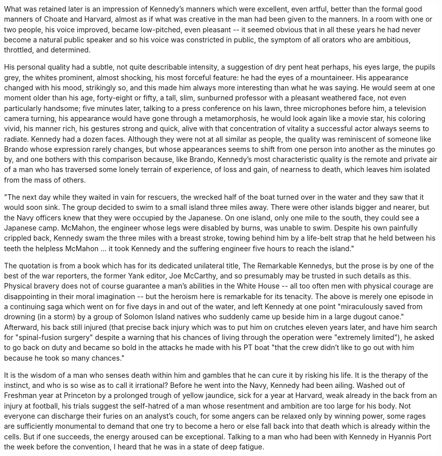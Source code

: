 What was retained later is an impression of Kennedy’s manners which were excellent, even artful, better than the formal good manners of Choate and Harvard, almost as if what was creative in the man had been given to the manners. In a room with one or two people, his voice improved, became low-pitched, even pleasant -- it seemed obvious that in all these years he had never become a natural public speaker and so his voice was constricted in public, the symptom of all orators who are ambitious, throttled, and determined.

His personal quality had a subtle, not quite describable intensity, a suggestion of dry pent heat perhaps, his eyes large, the pupils grey, the whites prominent, almost shocking, his most forceful feature: he had the eyes of a mountaineer. His appearance changed with his mood, strikingly so, and this made him always more interesting than what he was saying. He would seem at one moment older than his age, forty-eight or fifty, a tall, slim, sunburned professor with a pleasant weathered face, not even particularly handsome; five minutes later, talking to a press conference on his lawn, three microphones before him, a television camera turning, his appearance would have gone through a metamorphosis, he would look again like a movie star, his coloring vivid, his manner rich, his gestures strong and quick, alive with that concentration of vitality a successful actor always seems to radiate. Kennedy had a dozen faces. Although they were not at all similar as people, the quality was reminiscent of someone like Brando whose expression rarely changes, but whose appearances seems to shift from one person into another as the minutes go by, and one bothers with this comparison because, like Brando, Kennedy’s most characteristic quality is the remote and private air of a man who has traversed some lonely terrain of experience, of loss and gain, of nearness to death, which leaves him isolated from the mass of others.

"The next day while they waited in vain for rescuers, the wrecked half of the boat turned over in the water and they saw that it would soon sink. The group decided to swim to a small island three miles away. There were other islands bigger and nearer, but the Navy officers knew that they were occupied by the Japanese. On one island, only one mile to the south, they could see a Japanese camp. McMahon, the engineer whose legs were disabled by burns, was unable to swim. Despite his own painfully crippled back, Kennedy swam the three miles with a breast stroke, towing behind him by a life-belt strap that he held between his teeth the helpless McMahon … it took Kennedy and the suffering engineer five hours to reach the island."

The quotation is from a book which has for its dedicated unilateral title, The Remarkable Kennedys, but the prose is by one of the best of the war reporters, the former Yank editor, Joe McCarthy, and so presumably may be trusted in such details as this. Physical bravery does not of course guarantee a man’s abilities in the White House -- all too often men with physical courage are disappointing in their moral imagination -- but the heroism here is remarkable for its tenacity. The above is merely one episode in a continuing saga which went on for five days in and out of the water, and left Kennedy at one point "miraculously saved from drowning (in a storm) by a group of Solomon Island natives who suddenly came up beside him in a large dugout canoe." Afterward, his back still injured (that precise back injury which was to put him on crutches eleven years later, and have him search for "spinal-fusion surgery" despite a warning that his chances of living through the operation were "extremely limited"), he asked to go back on duty and became so bold in the attacks he made with his PT boat "that the crew didn’t like to go out with him because he took so many chances."

It is the wisdom of a man who senses death within him and gambles that he can cure it by risking his life. It is the therapy of the instinct, and who is so wise as to call it irrational? Before he went into the Navy, Kennedy had been ailing. Washed out of Freshman year at Princeton by a prolonged trough of yellow jaundice, sick for a year at Harvard, weak already in the back from an injury at football, his trials suggest the self-hatred of a man whose resentment and ambition are too large for his body. Not everyone can discharge their furies on an analyst’s couch, for some angers can be relaxed only by winning power, some rages are sufficiently monumental to demand that one try to become a hero or else fall back into that death which is already within the cells. But if one succeeds, the energy aroused can be exceptional. Talking to a man who had been with Kennedy in Hyannis Port the week before the convention, I heard that he was in a state of deep fatigue.

